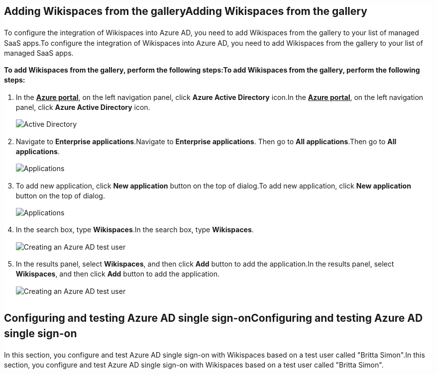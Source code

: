 ## <a name="adding-wikispaces-from-the-gallery"></a><span data-ttu-id="52f00-123">Adding Wikispaces from the gallery</span><span class="sxs-lookup"><span data-stu-id="52f00-123">Adding Wikispaces from the gallery</span></span>
<span data-ttu-id="52f00-124">To configure the integration of Wikispaces into Azure AD, you need to add Wikispaces from the gallery to your list of managed SaaS apps.</span><span class="sxs-lookup"><span data-stu-id="52f00-124">To configure the integration of Wikispaces into Azure AD, you need to add Wikispaces from the gallery to your list of managed SaaS apps.</span></span>

<span data-ttu-id="52f00-125">**To add Wikispaces from the gallery, perform the following steps:**</span><span class="sxs-lookup"><span data-stu-id="52f00-125">**To add Wikispaces from the gallery, perform the following steps:**</span></span>

1. <span data-ttu-id="52f00-126">In the **[Azure portal](https://portal.azure.com)**, on the left navigation panel, click **Azure Active Directory** icon.</span><span class="sxs-lookup"><span data-stu-id="52f00-126">In the **[Azure portal](https://portal.azure.com)**, on the left navigation panel, click **Azure Active Directory** icon.</span></span> 

    ![Active Directory][1]

1. <span data-ttu-id="52f00-128">Navigate to **Enterprise applications**.</span><span class="sxs-lookup"><span data-stu-id="52f00-128">Navigate to **Enterprise applications**.</span></span> <span data-ttu-id="52f00-129">Then go to **All applications**.</span><span class="sxs-lookup"><span data-stu-id="52f00-129">Then go to **All applications**.</span></span>

    ![Applications][2]
    
1. <span data-ttu-id="52f00-131">To add new application, click **New application** button on the top of dialog.</span><span class="sxs-lookup"><span data-stu-id="52f00-131">To add new application, click **New application** button on the top of dialog.</span></span>

    ![Applications][3]

1. <span data-ttu-id="52f00-133">In the search box, type **Wikispaces**.</span><span class="sxs-lookup"><span data-stu-id="52f00-133">In the search box, type **Wikispaces**.</span></span>

    ![Creating an Azure AD test user](./media/wikispaces-tutorial/tutorial_wikispaces_search.png)

1. <span data-ttu-id="52f00-135">In the results panel, select **Wikispaces**, and then click **Add** button to add the application.</span><span class="sxs-lookup"><span data-stu-id="52f00-135">In the results panel, select **Wikispaces**, and then click **Add** button to add the application.</span></span>

    ![Creating an Azure AD test user](./media/wikispaces-tutorial/tutorial_wikispaces_addfromgallery.png)

##  <a name="configuring-and-testing-azure-ad-single-sign-on"></a><span data-ttu-id="52f00-137">Configuring and testing Azure AD single sign-on</span><span class="sxs-lookup"><span data-stu-id="52f00-137">Configuring and testing Azure AD single sign-on</span></span>
<span data-ttu-id="52f00-138">In this section, you configure and test Azure AD single sign-on with Wikispaces based on a test user called "Britta Simon".</span><span class="sxs-lookup"><span data-stu-id="52f00-138">In this section, you configure and test Azure AD single sign-on with Wikispaces based on a test user called "Britta Simon".</span></span>


[1]: ./media/wikispaces-tutorial/tutorial_general_01.png
[2]: ./media/wikispaces-tutorial/tutorial_general_02.png
[3]: ./media/wikispaces-tutorial/tutorial_general_03.png
[4]: ./media/wikispaces-tutorial/tutorial_general_04.png
[100]: ./media/wikispaces-tutorial/tutorial_general_100.png
[200]: ./media/wikispaces-tutorial/tutorial_general_200.png
[201]: ./media/wikispaces-tutorial/tutorial_general_201.png
[202]: ./media/wikispaces-tutorial/tutorial_general_202.png
[203]: ./media/wikispaces-tutorial/tutorial_general_203.png